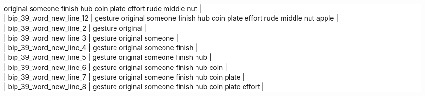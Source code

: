 original
someone
finish
hub
coin
plate
effort
rude
middle
nut |  
| bip_39_word_new_line_12 | gesture
original
someone
finish
hub
coin
plate
effort
rude
middle
nut
apple |  
| bip_39_word_new_line_2 | gesture
original |  
| bip_39_word_new_line_3 | gesture
original
someone |  
| bip_39_word_new_line_4 | gesture
original
someone
finish |  
| bip_39_word_new_line_5 | gesture
original
someone
finish
hub |  
| bip_39_word_new_line_6 | gesture
original
someone
finish
hub
coin |  
| bip_39_word_new_line_7 | gesture
original
someone
finish
hub
coin
plate |  
| bip_39_word_new_line_8 | gesture
original
someone
finish
hub
coin
plate
effort |  